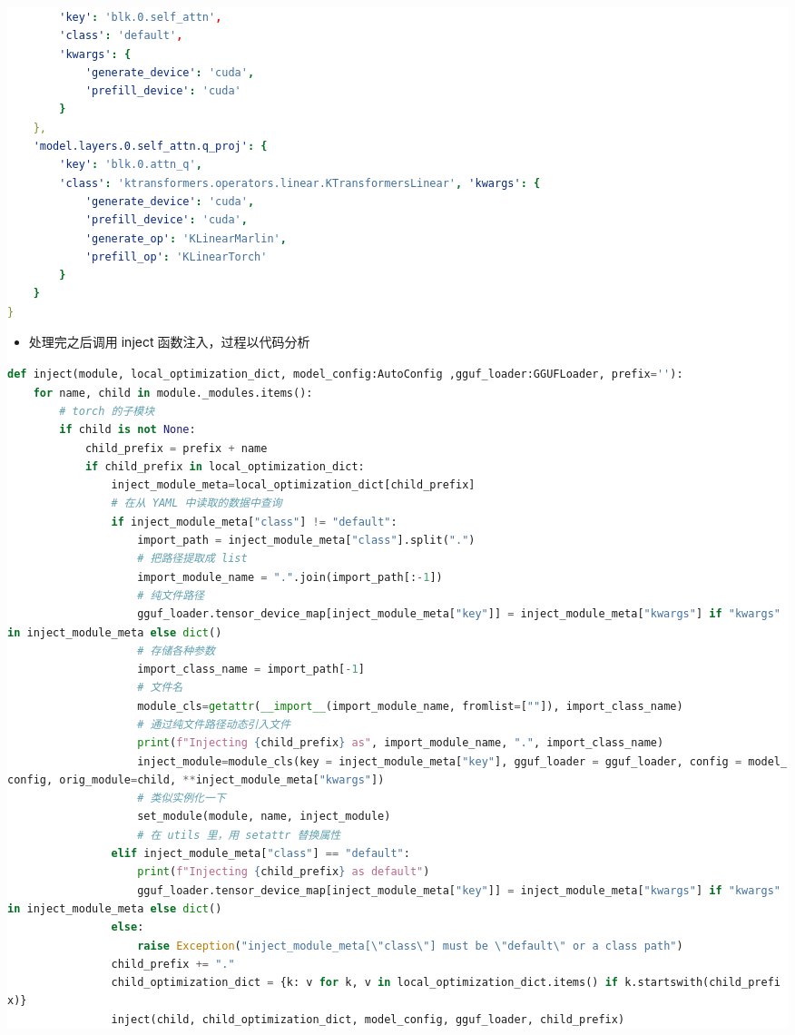 ```yaml
        'key': 'blk.0.self_attn', 
        'class': 'default', 
        'kwargs': {
            'generate_device': 'cuda', 
            'prefill_device': 'cuda'
        }
    }, 
    'model.layers.0.self_attn.q_proj': {
        'key': 'blk.0.attn_q', 
        'class': 'ktransformers.operators.linear.KTransformersLinear', 'kwargs': {
            'generate_device': 'cuda', 
            'prefill_device': 'cuda', 
            'generate_op': 'KLinearMarlin', 
            'prefill_op': 'KLinearTorch'
        }
    }
}
```

- 处理完之后调用 inject 函数注入，过程以代码分析

```python
def inject(module, local_optimization_dict, model_config:AutoConfig ,gguf_loader:GGUFLoader, prefix=''):
    for name, child in module._modules.items():
        # torch 的子模块
        if child is not None:
            child_prefix = prefix + name
            if child_prefix in local_optimization_dict:
                inject_module_meta=local_optimization_dict[child_prefix]
                # 在从 YAML 中读取的数据中查询
                if inject_module_meta["class"] != "default":
                    import_path = inject_module_meta["class"].split(".")
                    # 把路径提取成 list
                    import_module_name = ".".join(import_path[:-1])
                    # 纯文件路径
                    gguf_loader.tensor_device_map[inject_module_meta["key"]] = inject_module_meta["kwargs"] if "kwargs" in inject_module_meta else dict()
                    # 存储各种参数
                    import_class_name = import_path[-1]
                    # 文件名
                    module_cls=getattr(__import__(import_module_name, fromlist=[""]), import_class_name)
                    # 通过纯文件路径动态引入文件
                    print(f"Injecting {child_prefix} as", import_module_name, ".", import_class_name)
                    inject_module=module_cls(key = inject_module_meta["key"], gguf_loader = gguf_loader, config = model_config, orig_module=child, **inject_module_meta["kwargs"])
                    # 类似实例化一下
                    set_module(module, name, inject_module)
                    # 在 utils 里，用 setattr 替换属性
                elif inject_module_meta["class"] == "default":
                    print(f"Injecting {child_prefix} as default")
                    gguf_loader.tensor_device_map[inject_module_meta["key"]] = inject_module_meta["kwargs"] if "kwargs" in inject_module_meta else dict()
                else:
                    raise Exception("inject_module_meta[\"class\"] must be \"default\" or a class path")
                child_prefix += "."
                child_optimization_dict = {k: v for k, v in local_optimization_dict.items() if k.startswith(child_prefix)}
                inject(child, child_optimization_dict, model_config, gguf_loader, child_prefix)
```
